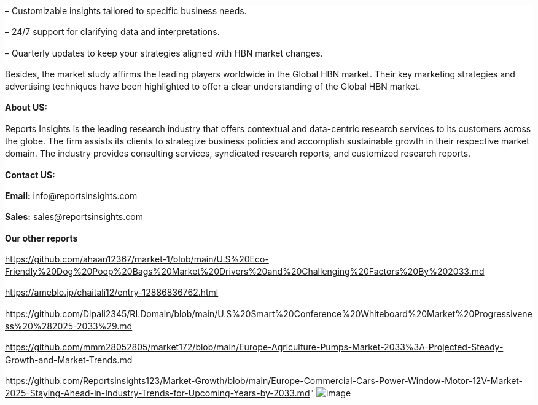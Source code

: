 – Customizable insights tailored to specific business needs.

– 24/7 support for clarifying data and interpretations.

– Quarterly updates to keep your strategies aligned with HBN market changes.

Besides, the market study affirms the leading players worldwide in the Global HBN market. Their key marketing strategies and advertising techniques have been highlighted to offer a clear understanding of the Global HBN market.

<strong><strong>About US</strong>:</strong>

Reports Insights is the leading research industry that offers contextual and data-centric research services to its customers across the globe. The firm assists its clients to strategize business policies and accomplish sustainable growth in their respective market domain. The industry provides consulting services, syndicated research reports, and customized research reports.

<strong>Contact US:</strong>

<p class=><b>Email:</b> <a href=mailto:info@reportsinsights.com>info@reportsinsights.com</a></p>
<p class=><b>Sales:</b> <a href=mailto:sales@reportsinsights.com>sales@reportsinsights.com</a></p>

<strong>Our other reports</strong>

<a href=https://github.com/ahaan12367/market-1/blob/main/U.S%20Eco-Friendly%20Dog%20Poop%20Bags%20Market%20Drivers%20and%20Challenging%20Factors%20By%202033.md>https://github.com/ahaan12367/market-1/blob/main/U.S%20Eco-Friendly%20Dog%20Poop%20Bags%20Market%20Drivers%20and%20Challenging%20Factors%20By%202033.md</a>

<a href=https://ameblo.jp/chaitali12/entry-12886836762.html>https://ameblo.jp/chaitali12/entry-12886836762.html</a>

<a href=https://github.com/Dipali2345/RI.Domain/blob/main/U.S%20Smart%20Conference%20Whiteboard%20Market%20Progressiveness%20%282025-2033%29.md>https://github.com/Dipali2345/RI.Domain/blob/main/U.S%20Smart%20Conference%20Whiteboard%20Market%20Progressiveness%20%282025-2033%29.md</a>

<a href=https://github.com/mmm28052805/market172/blob/main/Europe-Agriculture-Pumps-Market-2033%3A-Projected-Steady-Growth-and-Market-Trends.md>https://github.com/mmm28052805/market172/blob/main/Europe-Agriculture-Pumps-Market-2033%3A-Projected-Steady-Growth-and-Market-Trends.md</a>

<a href=https://github.com/Reportsinsights123/Market-Growth/blob/main/Europe-Commercial-Cars-Power-Window-Motor-12V-Market-2025-Staying-Ahead-in-Industry-Trends-for-Upcoming-Years-by-2033.md>https://github.com/Reportsinsights123/Market-Growth/blob/main/Europe-Commercial-Cars-Power-Window-Motor-12V-Market-2025-Staying-Ahead-in-Industry-Trends-for-Upcoming-Years-by-2033.md</a>"
![image](https://github.com/user-attachments/assets/5e93c644-d2fe-4b48-a88e-67980305f39a)
